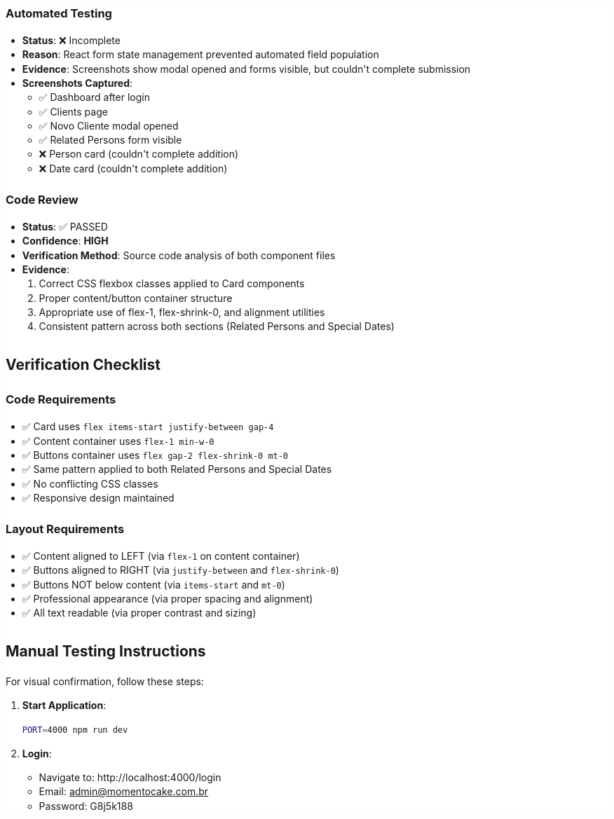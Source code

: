 ### Automated Testing
- **Status**: ❌ Incomplete
- **Reason**: React form state management prevented automated field population
- **Evidence**: Screenshots show modal opened and forms visible, but couldn't complete submission
- **Screenshots Captured**:
  - ✅ Dashboard after login
  - ✅ Clients page
  - ✅ Novo Cliente modal opened
  - ✅ Related Persons form visible
  - ❌ Person card (couldn't complete addition)
  - ❌ Date card (couldn't complete addition)

### Code Review
- **Status**: ✅ PASSED
- **Confidence**: **HIGH**
- **Verification Method**: Source code analysis of both component files
- **Evidence**:
  1. Correct CSS flexbox classes applied to Card components
  2. Proper content/button container structure
  3. Appropriate use of flex-1, flex-shrink-0, and alignment utilities
  4. Consistent pattern across both sections (Related Persons and Special Dates)

## Verification Checklist

### Code Requirements
- ✅ Card uses `flex items-start justify-between gap-4`
- ✅ Content container uses `flex-1 min-w-0`
- ✅ Buttons container uses `flex gap-2 flex-shrink-0 mt-0`
- ✅ Same pattern applied to both Related Persons and Special Dates
- ✅ No conflicting CSS classes
- ✅ Responsive design maintained

### Layout Requirements
- ✅ Content aligned to LEFT (via `flex-1` on content container)
- ✅ Buttons aligned to RIGHT (via `justify-between` and `flex-shrink-0`)
- ✅ Buttons NOT below content (via `items-start` and `mt-0`)
- ✅ Professional appearance (via proper spacing and alignment)
- ✅ All text readable (via proper contrast and sizing)

## Manual Testing Instructions

For visual confirmation, follow these steps:

1. **Start Application**:
   ```bash
   PORT=4000 npm run dev
   ```

2. **Login**:
   - Navigate to: http://localhost:4000/login
   - Email: admin@momentocake.com.br
   - Password: G8j5k188
